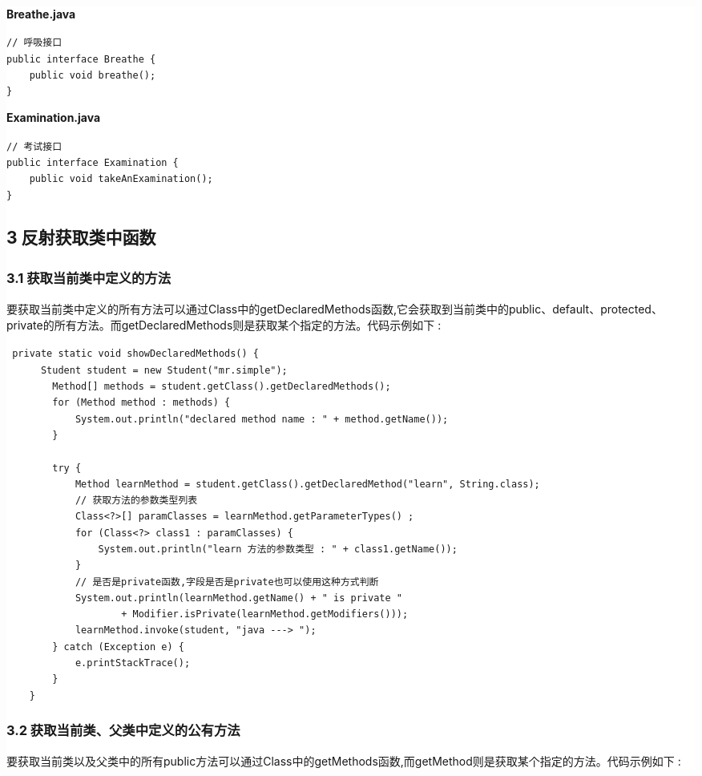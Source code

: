 **Breathe.java**   

```
// 呼吸接口
public interface Breathe {
    public void breathe();
}
```


**Examination.java**   

```
// 考试接口
public interface Examination {
    public void takeAnExamination();
}
```



## 3 反射获取类中函数

### 3.1 获取当前类中定义的方法
   要获取当前类中定义的所有方法可以通过Class中的getDeclaredMethods函数,它会获取到当前类中的public、default、protected、private的所有方法。而getDeclaredMethods则是获取某个指定的方法。代码示例如下 :  

``` 
 private static void showDeclaredMethods() {
      Student student = new Student("mr.simple");
        Method[] methods = student.getClass().getDeclaredMethods();
        for (Method method : methods) {
            System.out.println("declared method name : " + method.getName());
        }

        try {
            Method learnMethod = student.getClass().getDeclaredMethod("learn", String.class);
            // 获取方法的参数类型列表
            Class<?>[] paramClasses = learnMethod.getParameterTypes() ;
            for (Class<?> class1 : paramClasses) {
                System.out.println("learn 方法的参数类型 : " + class1.getName());
            }
            // 是否是private函数,字段是否是private也可以使用这种方式判断
            System.out.println(learnMethod.getName() + " is private "
                    + Modifier.isPrivate(learnMethod.getModifiers()));
            learnMethod.invoke(student, "java ---> ");
        } catch (Exception e) {
            e.printStackTrace();
        }
    }
```    


### 3.2 获取当前类、父类中定义的公有方法      
   要获取当前类以及父类中的所有public方法可以通过Class中的getMethods函数,而getMethod则是获取某个指定的方法。代码示例如下 :  

